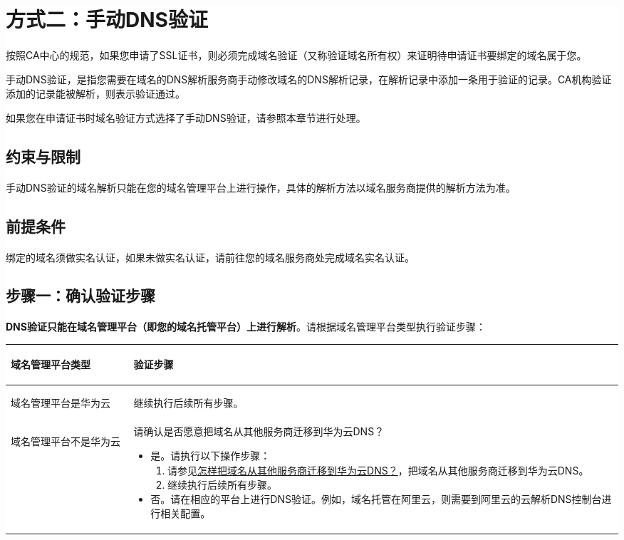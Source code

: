 # 方式二：手动DNS验证<a name="ccm_01_0078"></a>

按照CA中心的规范，如果您申请了SSL证书，则必须完成域名验证（又称验证域名所有权）来证明待申请证书要绑定的域名属于您。

手动DNS验证，是指您需要在域名的DNS解析服务商手动修改域名的DNS解析记录，在解析记录中添加一条用于验证的记录。CA机构验证添加的记录能被解析，则表示验证通过。

如果您在申请证书时域名验证方式选择了手动DNS验证，请参照本章节进行处理。

## 约束与限制<a name="zh-cn_topic_0000001169740848_section171131943135017"></a>

手动DNS验证的域名解析只能在您的域名管理平台上进行操作，具体的解析方法以域名服务商提供的解析方法为准。

## 前提条件<a name="section5476111517558"></a>

绑定的域名须做实名认证，如果未做实名认证，请前往您的域名服务商处完成域名实名认证。

## 步骤一：确认验证步骤<a name="section1373014169223"></a>

**DNS验证只能在域名管理平台（即您的域名托管平台）上进行解析**。请根据域名管理平台类型执行验证步骤：

<a name="table1119811962312"></a>
<table><thead align="left"><tr id="row0199169202316"><th class="cellrowborder" valign="top" width="20.06%" id="mcps1.1.3.1.1"><p id="p1419912915239"><a name="p1419912915239"></a><a name="p1419912915239"></a>域名管理平台类型</p>
</th>
<th class="cellrowborder" valign="top" width="79.94%" id="mcps1.1.3.1.2"><p id="p719979182318"><a name="p719979182318"></a><a name="p719979182318"></a>验证步骤</p>
</th>
</tr>
</thead>
<tbody><tr id="row01996932316"><td class="cellrowborder" valign="top" width="20.06%" headers="mcps1.1.3.1.1 "><p id="p15770122817407"><a name="p15770122817407"></a><a name="p15770122817407"></a>域名管理平台是华为云</p>
</td>
<td class="cellrowborder" valign="top" width="79.94%" headers="mcps1.1.3.1.2 "><p id="p519989142313"><a name="p519989142313"></a><a name="p519989142313"></a>继续执行后续所有步骤。</p>
</td>
</tr>
<tr id="row71991799233"><td class="cellrowborder" valign="top" width="20.06%" headers="mcps1.1.3.1.1 "><p id="p288664920408"><a name="p288664920408"></a><a name="p288664920408"></a>域名管理平台不是华为云</p>
</td>
<td class="cellrowborder" valign="top" width="79.94%" headers="mcps1.1.3.1.2 "><div class="p" id="p899533082414"><a name="p899533082414"></a><a name="p899533082414"></a>请确认是否愿意把域名从其他服务商迁移到华为云DNS？<a name="ul286223015245"></a><a name="ul286223015245"></a><ul id="ul286223015245"><li>是。请执行以下操作步骤：<a name="ol11862330202419"></a><a name="ol11862330202419"></a><ol id="ol11862330202419"><li>请参见<a href="https://support.huaweicloud.com/dns_faq/dns_faq_001.html" target="_blank" rel="noopener noreferrer">怎样把域名从其他服务商迁移到华为云DNS？</a>，把域名从其他服务商迁移到华为云DNS。</li><li>继续执行后续所有步骤。</li></ol>
</li><li>否。请在相应的平台上进行DNS验证。例如，域名托管在阿里云，则需要到阿里云的云解析DNS控制台进行相关配置。</li></ul>
</div>
</td>
</tr>
</tbody>
</table>

